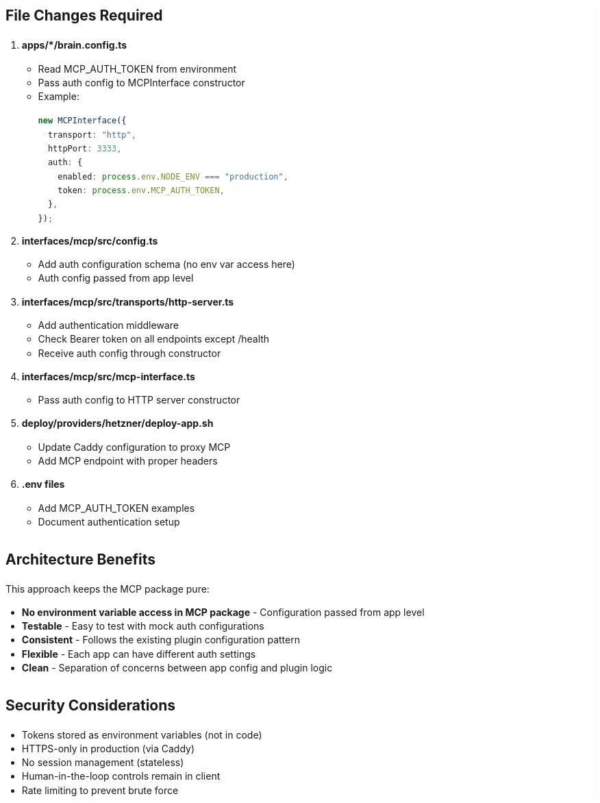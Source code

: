 ## File Changes Required

1. **apps/\*/brain.config.ts**
   - Read MCP_AUTH_TOKEN from environment
   - Pass auth config to MCPInterface constructor
   - Example:
     ```typescript
     new MCPInterface({
       transport: "http",
       httpPort: 3333,
       auth: {
         enabled: process.env.NODE_ENV === "production",
         token: process.env.MCP_AUTH_TOKEN,
       },
     });
     ```

2. **interfaces/mcp/src/config.ts**
   - Add auth configuration schema (no env var access here)
   - Auth config passed from app level

3. **interfaces/mcp/src/transports/http-server.ts**
   - Add authentication middleware
   - Check Bearer token on all endpoints except /health
   - Receive auth config through constructor

4. **interfaces/mcp/src/mcp-interface.ts**
   - Pass auth config to HTTP server constructor

5. **deploy/providers/hetzner/deploy-app.sh**
   - Update Caddy configuration to proxy MCP
   - Add MCP endpoint with proper headers

6. **.env files**
   - Add MCP_AUTH_TOKEN examples
   - Document authentication setup

## Architecture Benefits

This approach keeps the MCP package pure:

- **No environment variable access in MCP package** - Configuration passed from app level
- **Testable** - Easy to test with mock auth configurations
- **Consistent** - Follows the existing plugin configuration pattern
- **Flexible** - Each app can have different auth settings
- **Clean** - Separation of concerns between app config and plugin logic

## Security Considerations

- Tokens stored as environment variables (not in code)
- HTTPS-only in production (via Caddy)
- No session management (stateless)
- Human-in-the-loop controls remain in client
- Rate limiting to prevent brute force
